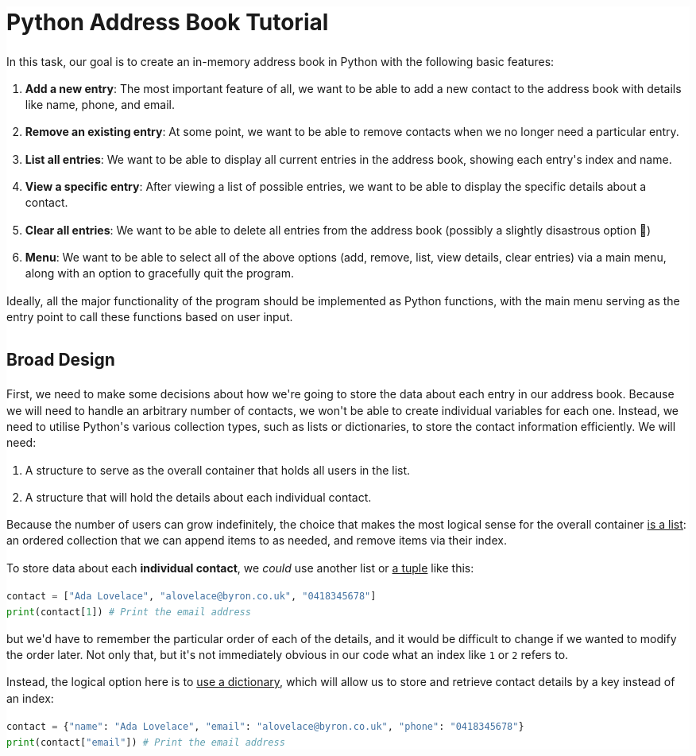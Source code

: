 # Python Address Book Tutorial

In this task, our goal is to create an in-memory address book in Python with the following basic features:

1. **Add a new entry**: The most important feature of all, we want to be able to add a new contact to the address book with details like name, phone, and email.

2. **Remove an existing entry**: At some point, we want to be able to remove contacts when we no longer need a particular entry.

3. **List all entries**: We want to be able to display all current entries in the address book, showing each entry's index and name.

4. **View a specific entry**: After viewing a list of possible entries, we want to be able to display the specific details about a contact.

5. **Clear all entries**: We want to be able to delete all entries from the address book (possibly a slightly disastrous option 🙂)

6. **Menu**: We want to be able to select all of the above options (add, remove, list, view details, clear entries) via a main menu, along with an option to gracefully quit the program.

Ideally, all the major functionality of the program should be implemented as Python functions, with the main menu serving as the entry point to call these functions based on user input.

## Broad Design

First, we need to make some decisions about how we're going to store the data about each entry in our address book. Because we will need to handle an arbitrary number of contacts, we won't be able to create individual variables for each one. Instead, we need to utilise Python's various collection types, such as lists or dictionaries, to store the contact information efficiently. We will need:

1. A structure to serve as the overall container that holds all users in the list.

2. A structure that will hold the details about each individual contact.

Because the number of users can grow indefinitely, the choice that makes the most logical sense for the overall container [is a list](https://realpython.com/python-list/): an ordered collection that we can append items to as needed, and remove items via their index.

To store data about each **individual contact**, we *could* use another list or [a tuple](https://realpython.com/python-lists-tuples/) like this:

```python
contact = ["Ada Lovelace", "alovelace@byron.co.uk", "0418345678"]
print(contact[1]) # Print the email address
```

but we'd have to remember the particular order of each of the details, and it would be difficult to change if we wanted to modify the order later. Not only that, but it's not immediately obvious in our code what an index like `1` or `2` refers to.

Instead, the logical option here is to [use a dictionary](https://realpython.com/python-dicts/), which will allow us to store and retrieve contact details by a key instead of an index:

```python
contact = {"name": "Ada Lovelace", "email": "alovelace@byron.co.uk", "phone": "0418345678"}
print(contact["email"]) # Print the email address
```
